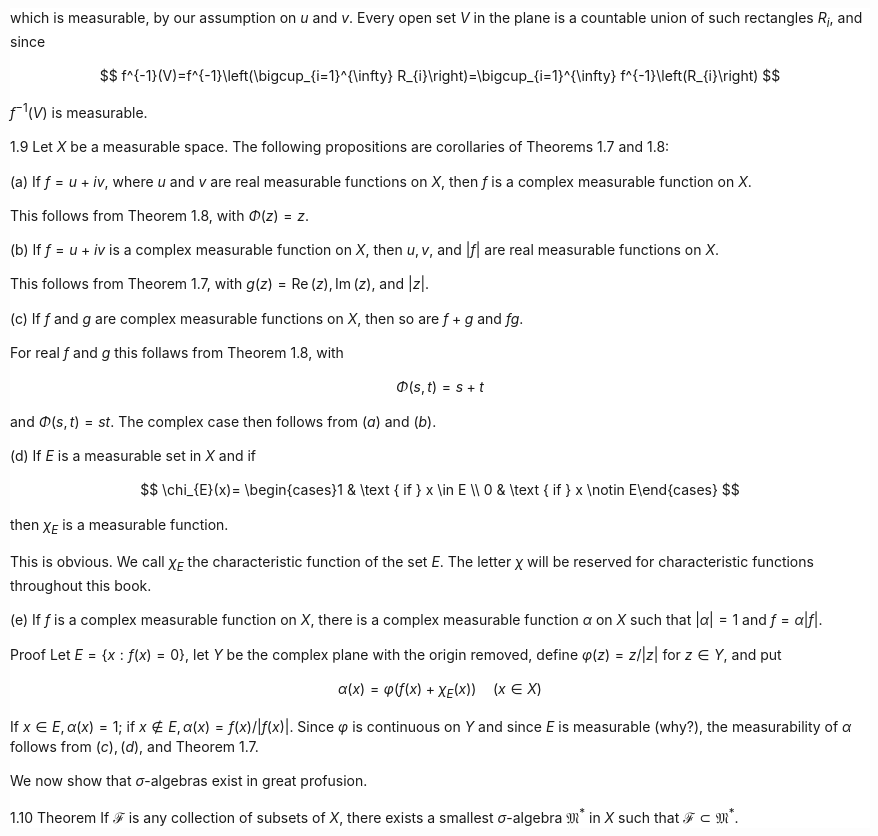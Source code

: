which is measurable, by our assumption on $u$ and $v$. Every open set $V$ in the plane is a countable union of such rectangles $R_{i}$, and since

$$
f^{-1}(V)=f^{-1}\left(\bigcup_{i=1}^{\infty} R_{i}\right)=\bigcup_{i=1}^{\infty} f^{-1}\left(R_{i}\right)
$$

$f^{-1}(V)$ is measurable.

1.9 Let $X$ be a measurable space. The following propositions are corollaries of Theorems 1.7 and 1.8:

(a) If $f=u+i v$, where $u$ and $v$ are real measurable functions on $X$, then $f$ is a complex measurable function on $X$.

This follows from Theorem 1.8, with $\Phi(z)=z$.

(b) If $f=u+i v$ is a complex measurable function on $X$, then $u, v$, and $|f|$ are real measurable functions on $X$.

This follows from Theorem 1.7, with $g(z)=\operatorname{Re}(z), \operatorname{Im}(z)$, and $|z|$.

(c) If $f$ and $g$ are complex measurable functions on $X$, then so are $f+g$ and $f g$.

For real $f$ and $g$ this follaws from Theorem 1.8, with

$$
\Phi(s, t)=s+t
$$

and $\Phi(s, t)=s t$. The complex case then follows from $(a)$ and $(b)$.

(d) If $E$ is a measurable set in $X$ and if

$$
\chi_{E}(x)= \begin{cases}1 & \text { if } x \in E \\ 0 & \text { if } x \notin E\end{cases}
$$

then $\chi_{E}$ is a measurable function.

This is obvious. We call $\chi_{E}$ the characteristic function of the set $E$. The letter $\chi$ will be reserved for characteristic functions throughout this book.

(e) If $f$ is a complex measurable function on $X$, there is a complex measurable function $\alpha$ on $X$ such that $|\alpha|=1$ and $f=\alpha|f|$.

Proof Let $E=\{x: f(x)=0\}$, let $Y$ be the complex plane with the origin removed, define $\varphi(z)=z /|z|$ for $z \in Y$, and put

$$
\alpha(x)=\varphi\left(f(x)+\chi_{E}(x)\right) \quad(x \in X)
$$

If $x \in E, \alpha(x)=1$; if $x \notin E, \alpha(x)=f(x) /|f(x)|$. Since $\varphi$ is continuous on $Y$ and since $E$ is measurable (why?), the measurability of $\alpha$ follows from $(c),(d)$, and Theorem 1.7.

We now show that $\sigma$-algebras exist in great profusion.

1.10 Theorem If $\mathscr{F}$ is any collection of subsets of $X$, there exists a smallest $\sigma$-algebra $\mathfrak{M}^{*}$ in $X$ such that $\mathscr{F} \subset \mathfrak{M}^{*}$.
